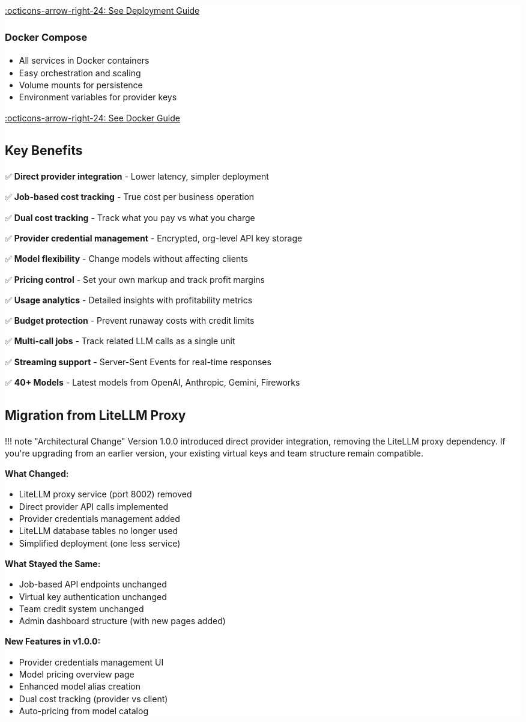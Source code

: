 [:octicons-arrow-right-24: See Deployment Guide](../deployment/railway.md)

### Docker Compose

- All services in Docker containers
- Easy orchestration and scaling
- Volume mounts for persistence
- Environment variables for provider keys

[:octicons-arrow-right-24: See Docker Guide](../deployment/docker.md)

## Key Benefits

✅ **Direct provider integration** - Lower latency, simpler deployment

✅ **Job-based cost tracking** - True cost per business operation

✅ **Dual cost tracking** - Track what you pay vs what you charge

✅ **Provider credential management** - Encrypted, org-level API key storage

✅ **Model flexibility** - Change models without affecting clients

✅ **Pricing control** - Set your own markup and track profit margins

✅ **Usage analytics** - Detailed insights with profitability metrics

✅ **Budget protection** - Prevent runaway costs with credit limits

✅ **Multi-call jobs** - Track related LLM calls as a single unit

✅ **Streaming support** - Server-Sent Events for real-time responses

✅ **40+ Models** - Latest models from OpenAI, Anthropic, Gemini, Fireworks

## Migration from LiteLLM Proxy

!!! note "Architectural Change"
    Version 1.0.0 introduced direct provider integration, removing the LiteLLM proxy dependency. If you're upgrading from an earlier version, your existing virtual keys and team structure remain compatible.

**What Changed:**
- LiteLLM proxy service (port 8002) removed
- Direct provider API calls implemented
- Provider credentials management added
- LiteLLM database tables no longer used
- Simplified deployment (one less service)

**What Stayed the Same:**
- Job-based API endpoints unchanged
- Virtual key authentication unchanged
- Team credit system unchanged
- Admin dashboard structure (with new pages added)

**New Features in v1.0.0:**
- Provider credentials management UI
- Model pricing overview page
- Enhanced model alias creation
- Dual cost tracking (provider vs client)
- Auto-pricing from model catalog
